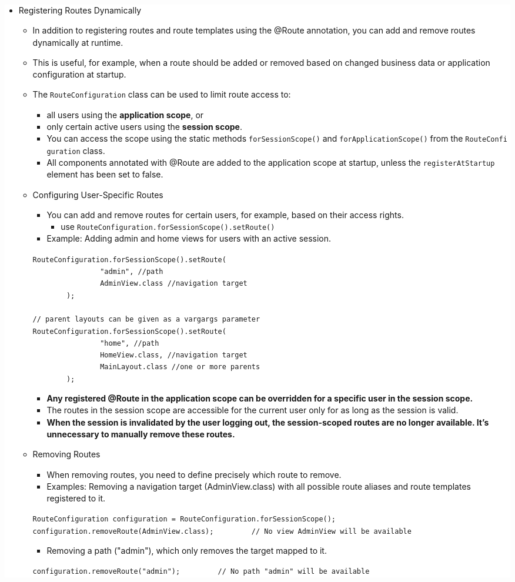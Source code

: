 

- Registering Routes Dynamically
    - In addition to registering routes and route templates using the @Route annotation, you can add and remove routes dynamically at runtime. 
    - This is useful, for example, when a route should be added or removed based on changed business data or application configuration at startup.
    - The `RouteConfiguration` class can be used to limit route access to:
        - all users using the **application scope**, or
        - only certain active users using the **session scope**.
        - You can access the scope using the static methods `forSessionScope()` and `forApplicationScope()` from the `RouteConfiguration` class.
        - All components annotated with @Route are added to the application scope at startup, unless the `registerAtStartup` element has been set to false.   
    - Configuring User-Specific Routes
        - You can add and remove routes for certain users, for example, based on their access rights.
            - use `RouteConfiguration.forSessionScope().setRoute()`
        - Example: Adding admin and home views for users with an active session.

        ```
        RouteConfiguration.forSessionScope().setRoute(
                        "admin", //path
                        AdminView.class //navigation target
                );

        // parent layouts can be given as a vargargs parameter
        RouteConfiguration.forSessionScope().setRoute(
                        "home", //path
                        HomeView.class, //navigation target
                        MainLayout.class //one or more parents
                );
        ```
        
        - **Any registered @Route in the application scope can be overridden for a specific user in the session scope.**
        - The routes in the session scope are accessible for the current user only for as long as the session is valid.
        - **When the session is invalidated by the user logging out, the session-scoped routes are no longer available. It’s unnecessary to manually remove these routes.**
    - Removing Routes
        - When removing routes, you need to define precisely which route to remove.
        - Examples: Removing a navigation target (AdminView.class) with all possible route aliases and route templates registered to it.

        ```
        RouteConfiguration configuration = RouteConfiguration.forSessionScope();
        configuration.removeRoute(AdminView.class);         // No view AdminView will be available
        ```

        - Removing a path ("admin"), which only removes the target mapped to it. 

        ```
        configuration.removeRoute("admin");         // No path "admin" will be available
        ```
